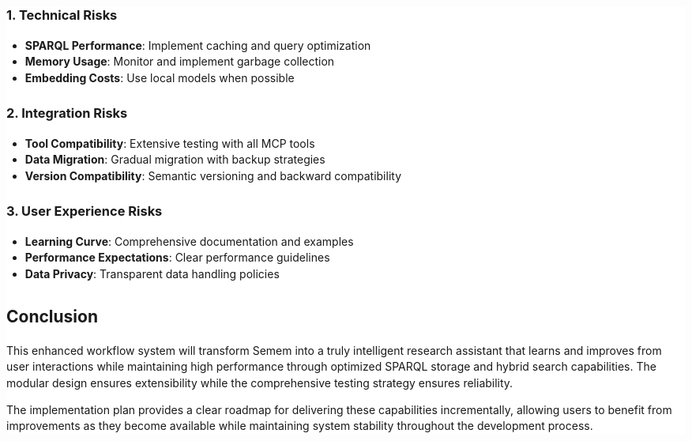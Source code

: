 ### 1. Technical Risks
- **SPARQL Performance**: Implement caching and query optimization
- **Memory Usage**: Monitor and implement garbage collection
- **Embedding Costs**: Use local models when possible

### 2. Integration Risks
- **Tool Compatibility**: Extensive testing with all MCP tools
- **Data Migration**: Gradual migration with backup strategies
- **Version Compatibility**: Semantic versioning and backward compatibility

### 3. User Experience Risks
- **Learning Curve**: Comprehensive documentation and examples
- **Performance Expectations**: Clear performance guidelines
- **Data Privacy**: Transparent data handling policies

## Conclusion

This enhanced workflow system will transform Semem into a truly intelligent research assistant that learns and improves from user interactions while maintaining high performance through optimized SPARQL storage and hybrid search capabilities. The modular design ensures extensibility while the comprehensive testing strategy ensures reliability.

The implementation plan provides a clear roadmap for delivering these capabilities incrementally, allowing users to benefit from improvements as they become available while maintaining system stability throughout the development process.
